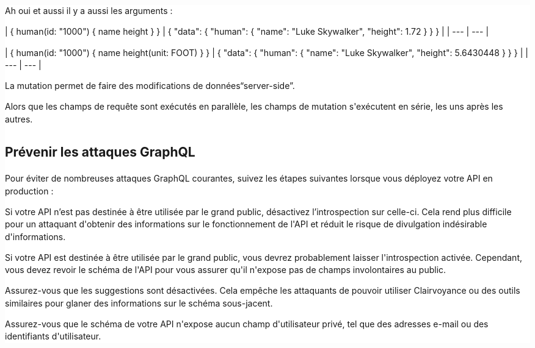 Ah oui et aussi il y a aussi les arguments : 

|  {
human(id: "1000") {
name
height
}
} | {
"data": {
"human": {
"name": "Luke Skywalker",
"height": 1.72
}
}
} |
| --- | --- |

| {
human(id: "1000") {
name
height(unit: FOOT)
}
} | {
"data": {
"human": {
"name": "Luke Skywalker",
"height": 5.6430448
}
}
} |
| --- | --- |

La mutation permet de faire des modifications de données“server-side”.

Alors que les champs de requête sont exécutés en parallèle, les champs de mutation s'exécutent en série, les uns après les autres.

## Prévenir les attaques GraphQL

Pour éviter de nombreuses attaques GraphQL courantes, suivez les étapes suivantes lorsque vous déployez votre API en production :

Si votre API n’est pas destinée à être utilisée par le grand public, désactivez l’introspection sur celle-ci. Cela rend plus difficile pour un attaquant d'obtenir des informations sur le fonctionnement de l'API et réduit le risque de divulgation indésirable d'informations.

Si votre API est destinée à être utilisée par le grand public, vous devrez probablement laisser l'introspection activée. Cependant, vous devez revoir le schéma de l'API pour vous assurer qu'il n'expose pas de champs involontaires au public.

Assurez-vous que les suggestions sont désactivées. Cela empêche les attaquants de pouvoir utiliser Clairvoyance ou des outils similaires pour glaner des informations sur le schéma sous-jacent.

Assurez-vous que le schéma de votre API n'expose aucun champ d'utilisateur privé, tel que des adresses e-mail ou des identifiants d'utilisateur.
